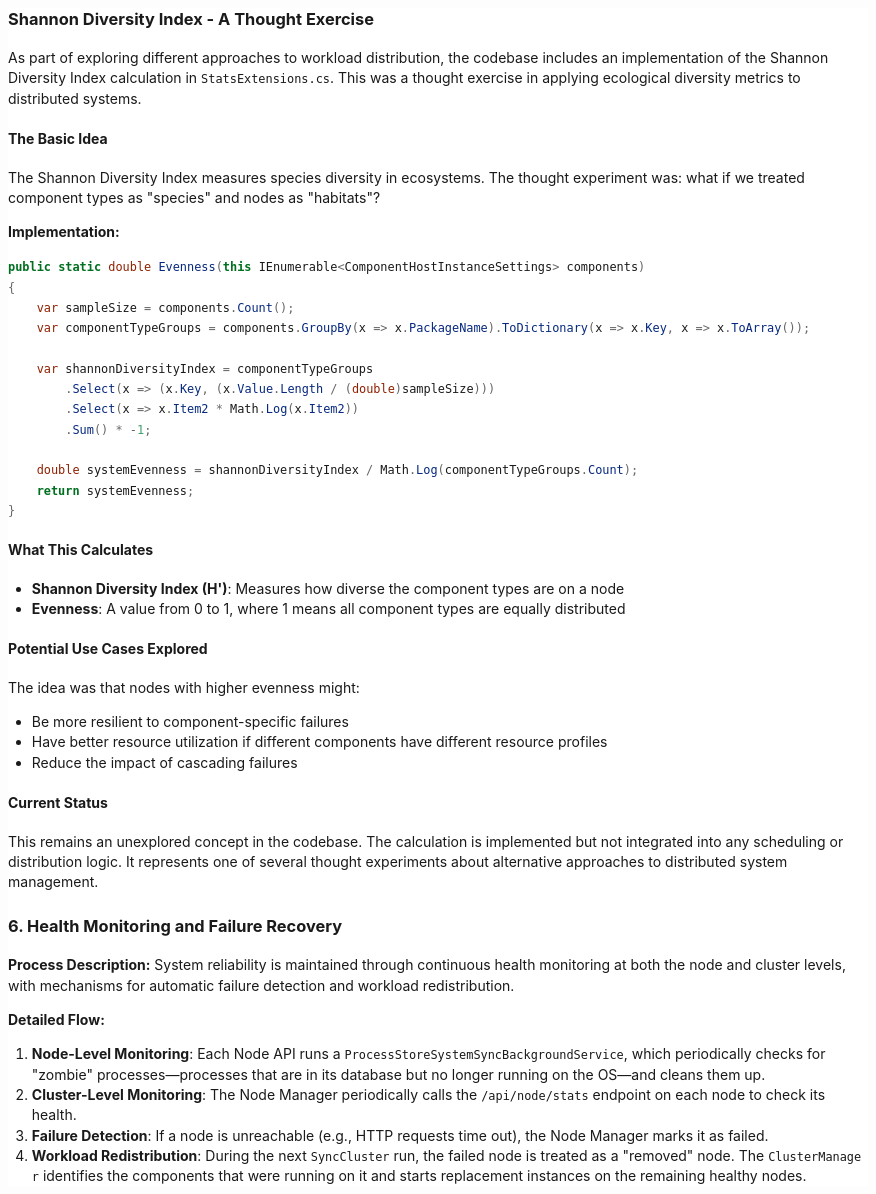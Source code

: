 ### Shannon Diversity Index - A Thought Exercise

As part of exploring different approaches to workload distribution, the codebase includes an implementation of the Shannon Diversity Index calculation in `StatsExtensions.cs`. This was a thought exercise in applying ecological diversity metrics to distributed systems.

#### **The Basic Idea**

The Shannon Diversity Index measures species diversity in ecosystems. The thought experiment was: what if we treated component types as "species" and nodes as "habitats"?

**Implementation:**
```csharp
public static double Evenness(this IEnumerable<ComponentHostInstanceSettings> components)
{
    var sampleSize = components.Count();
    var componentTypeGroups = components.GroupBy(x => x.PackageName).ToDictionary(x => x.Key, x => x.ToArray());

    var shannonDiversityIndex = componentTypeGroups
        .Select(x => (x.Key, (x.Value.Length / (double)sampleSize)))
        .Select(x => x.Item2 * Math.Log(x.Item2))
        .Sum() * -1;

    double systemEvenness = shannonDiversityIndex / Math.Log(componentTypeGroups.Count);
    return systemEvenness;
}
```

#### **What This Calculates**

- **Shannon Diversity Index (H')**: Measures how diverse the component types are on a node
- **Evenness**: A value from 0 to 1, where 1 means all component types are equally distributed

#### **Potential Use Cases Explored**

The idea was that nodes with higher evenness might:
- Be more resilient to component-specific failures
- Have better resource utilization if different components have different resource profiles
- Reduce the impact of cascading failures

#### **Current Status**

This remains an unexplored concept in the codebase. The calculation is implemented but not integrated into any scheduling or distribution logic. It represents one of several thought experiments about alternative approaches to distributed system management.

### 6. **Health Monitoring and Failure Recovery**

**Process Description:**
System reliability is maintained through continuous health monitoring at both the node and cluster levels, with mechanisms for automatic failure detection and workload redistribution.

**Detailed Flow:**
1.  **Node-Level Monitoring**: Each Node API runs a `ProcessStoreSystemSyncBackgroundService`, which periodically checks for "zombie" processes—processes that are in its database but no longer running on the OS—and cleans them up.
2.  **Cluster-Level Monitoring**: The Node Manager periodically calls the `/api/node/stats` endpoint on each node to check its health.
3.  **Failure Detection**: If a node is unreachable (e.g., HTTP requests time out), the Node Manager marks it as failed.
4.  **Workload Redistribution**: During the next `SyncCluster` run, the failed node is treated as a "removed" node. The `ClusterManager` identifies the components that were running on it and starts replacement instances on the remaining healthy nodes.
